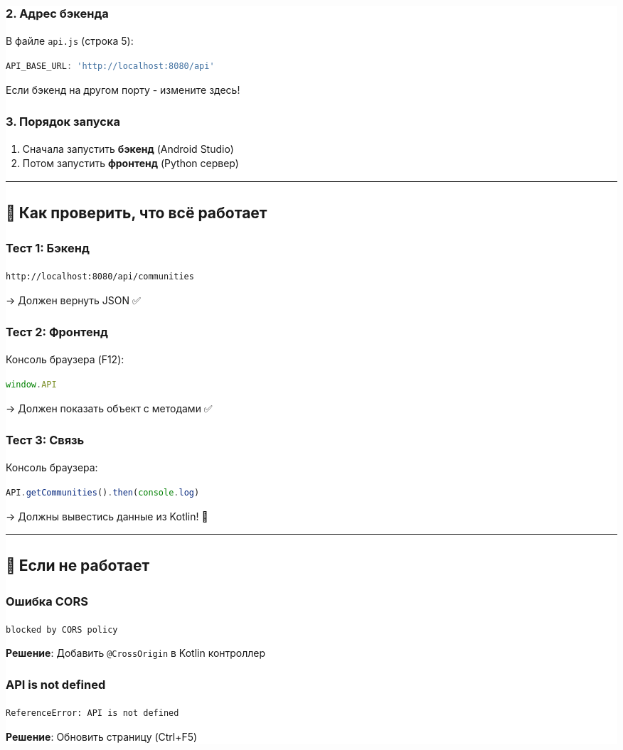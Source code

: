 ### 2. Адрес бэкенда
В файле `api.js` (строка 5):
```javascript
API_BASE_URL: 'http://localhost:8080/api'
```
Если бэкенд на другом порту - измените здесь!

### 3. Порядок запуска
1. Сначала запустить **бэкенд** (Android Studio)
2. Потом запустить **фронтенд** (Python сервер)

---

## 🧪 Как проверить, что всё работает

### Тест 1: Бэкенд
```
http://localhost:8080/api/communities
```
→ Должен вернуть JSON ✅

### Тест 2: Фронтенд
Консоль браузера (F12):
```javascript
window.API
```
→ Должен показать объект с методами ✅

### Тест 3: Связь
Консоль браузера:
```javascript
API.getCommunities().then(console.log)
```
→ Должны вывестись данные из Kotlin! 🎉

---

## 🐛 Если не работает

### Ошибка CORS
```
blocked by CORS policy
```
**Решение**: Добавить `@CrossOrigin` в Kotlin контроллер

### API is not defined
```
ReferenceError: API is not defined
```
**Решение**: Обновить страницу (Ctrl+F5)
